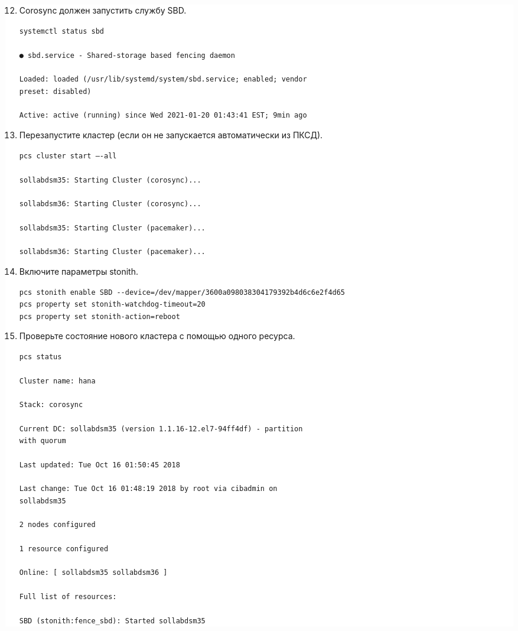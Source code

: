 12. Corosync должен запустить службу SBD.

    ```
    systemctl status sbd

    ● sbd.service - Shared-storage based fencing daemon

    Loaded: loaded (/usr/lib/systemd/system/sbd.service; enabled; vendor
    preset: disabled)

    Active: active (running) since Wed 2021-01-20 01:43:41 EST; 9min ago
    ```

13. Перезапустите кластер (если он не запускается автоматически из ПКСД).

    ```
    pcs cluster start –-all

    sollabdsm35: Starting Cluster (corosync)...

    sollabdsm36: Starting Cluster (corosync)...

    sollabdsm35: Starting Cluster (pacemaker)...

    sollabdsm36: Starting Cluster (pacemaker)...
    ```
  

14. Включите параметры stonith.
    ```
    pcs stonith enable SBD --device=/dev/mapper/3600a098038304179392b4d6c6e2f4d65
    pcs property set stonith-watchdog-timeout=20
    pcs property set stonith-action=reboot
    ```
  

15. Проверьте состояние нового кластера с помощью одного ресурса.
    ```
    pcs status

    Cluster name: hana

    Stack: corosync

    Current DC: sollabdsm35 (version 1.1.16-12.el7-94ff4df) - partition
    with quorum

    Last updated: Tue Oct 16 01:50:45 2018

    Last change: Tue Oct 16 01:48:19 2018 by root via cibadmin on
    sollabdsm35

    2 nodes configured

    1 resource configured

    Online: [ sollabdsm35 sollabdsm36 ]

    Full list of resources:

    SBD (stonith:fence_sbd): Started sollabdsm35

